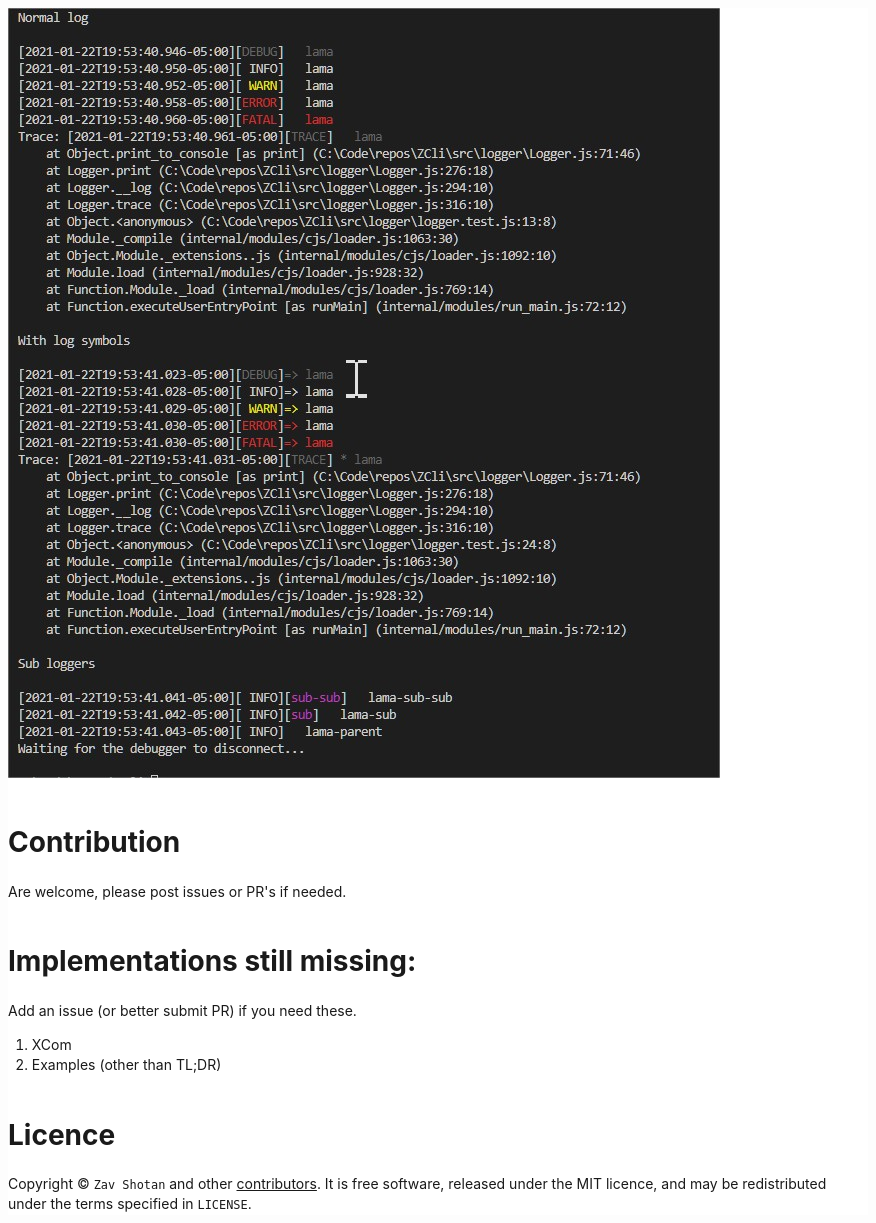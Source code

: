 ![alt text](docs/example_logs.jpg)

# Contribution

Are welcome, please post issues or PR's if needed.

# Implementations still missing:

Add an issue (or better submit PR) if you need these.

1. XCom
1. Examples (other than TL;DR)

# Licence

Copyright ©
`Zav Shotan` and other [contributors](https://github.com/LamaAni/ZCli/graphs/contributors).
It is free software, released under the MIT licence, and may be redistributed under the terms specified in `LICENSE`.
